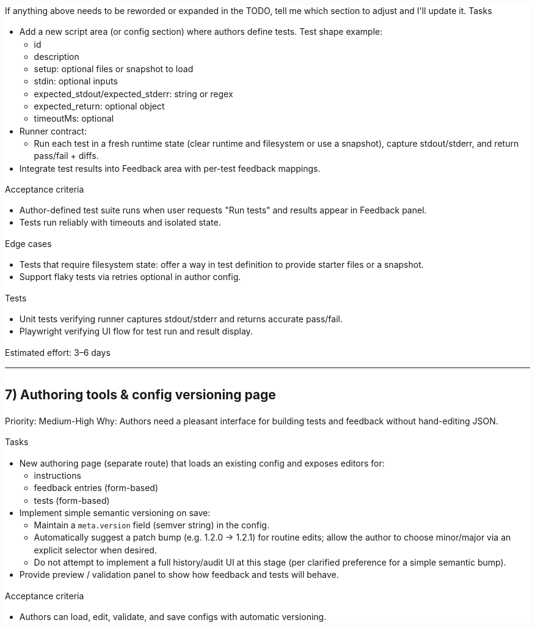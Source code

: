If anything above needs to be reworded or expanded in the TODO, tell me which section to adjust and I'll update it.
Tasks
- Add a new script area (or config section) where authors define tests. Test shape example:
  - id
  - description
  - setup: optional files or snapshot to load
  - stdin: optional inputs
  - expected_stdout/expected_stderr: string or regex
  - expected_return: optional object
  - timeoutMs: optional
- Runner contract:
  - Run each test in a fresh runtime state (clear runtime and filesystem or use a snapshot), capture stdout/stderr, and return pass/fail + diffs.
- Integrate test results into Feedback area with per-test feedback mappings.

Acceptance criteria
- Author-defined test suite runs when user requests "Run tests" and results appear in Feedback panel.
- Tests run reliably with timeouts and isolated state.

Edge cases
- Tests that require filesystem state: offer a way in test definition to provide starter files or a snapshot.
- Support flaky tests via retries optional in author config.

Tests
- Unit tests verifying runner captures stdout/stderr and returns accurate pass/fail.
- Playwright verifying UI flow for test run and result display.

Estimated effort: 3–6 days

---

## 7) Authoring tools & config versioning page
Priority: Medium-High
Why: Authors need a pleasant interface for building tests and feedback without hand-editing JSON.

Tasks
- New authoring page (separate route) that loads an existing config and exposes editors for:
  - instructions
  - feedback entries (form-based)
  - tests (form-based)
- Implement simple semantic versioning on save:
  - Maintain a `meta.version` field (semver string) in the config.
  - Automatically suggest a patch bump (e.g. 1.2.0 -> 1.2.1) for routine edits; allow the author to choose minor/major via an explicit selector when desired.
  - Do not attempt to implement a full history/audit UI at this stage (per clarified preference for a simple semantic bump).
- Provide preview / validation panel to show how feedback and tests will behave.

Acceptance criteria
- Authors can load, edit, validate, and save configs with automatic versioning.
